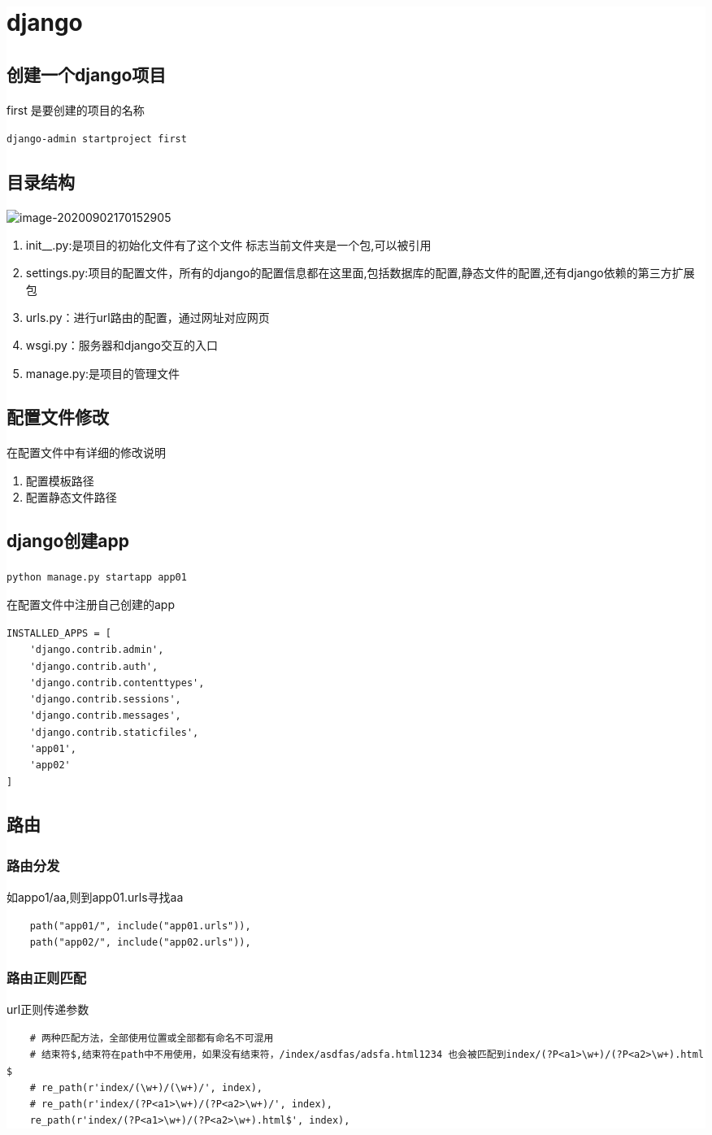 # django
## 创建一个django项目
first 是要创建的项目的名称
```shell script
django-admin startproject first
```
## 目录结构

![image-20200902170152905](/home/zhangmeng/.config/Typora/typora-user-images/image-20200902170152905.png)

1.  init__.py:是项目的初始化文件有了这个文件 标志当前文件夹是一个包,可以被引用

2. settings.py:项目的配置文件，所有的django的配置信息都在这里面,包括数据库的配置,静态文件的配置,还有django依赖的第三方扩展包

3. urls.py：进行url路由的配置，通过网址对应网页

4. wsgi.py：服务器和django交互的入口

5. manage.py:是项目的管理文件

## 配置文件修改

在配置文件中有详细的修改说明

1. 配置模板路径
2. 配置静态文件路径

## django创建app
```shell script
python manage.py startapp app01
```
在配置文件中注册自己创建的app
```shell script
INSTALLED_APPS = [
    'django.contrib.admin',
    'django.contrib.auth',
    'django.contrib.contenttypes',
    'django.contrib.sessions',
    'django.contrib.messages',
    'django.contrib.staticfiles',
    'app01',
    'app02'
]
```
## 路由
### 路由分发
如appo1/aa,则到app01.urls寻找aa
```
    path("app01/", include("app01.urls")),
    path("app02/", include("app02.urls")),
```
### 路由正则匹配
url正则传递参数
```
    # 两种匹配方法，全部使用位置或全部都有命名不可混用
    # 结束符$,结束符在path中不用使用，如果没有结束符，/index/asdfas/adsfa.html1234 也会被匹配到index/(?P<a1>\w+)/(?P<a2>\w+).html$
    # re_path(r'index/(\w+)/(\w+)/', index),
    # re_path(r'index/(?P<a1>\w+)/(?P<a2>\w+)/', index),
    re_path(r'index/(?P<a1>\w+)/(?P<a2>\w+).html$', index),
```
